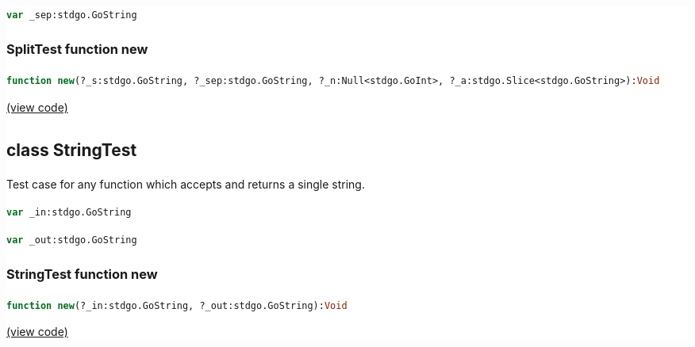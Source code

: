 
```haxe
var _sep:stdgo.GoString
```


### SplitTest function new


```haxe
function new(?_s:stdgo.GoString, ?_sep:stdgo.GoString, ?_n:Null<stdgo.GoInt>, ?_a:stdgo.Slice<stdgo.GoString>):Void
```


 


[\(view code\)](<./Strings_test.hx#L1299>)


## class StringTest


Test case for any function which accepts and returns a single string. 


```haxe
var _in:stdgo.GoString
```


```haxe
var _out:stdgo.GoString
```


### StringTest function new


```haxe
function new(?_in:stdgo.GoString, ?_out:stdgo.GoString):Void
```


 


[\(view code\)](<./Strings_test.hx#L1344>)



